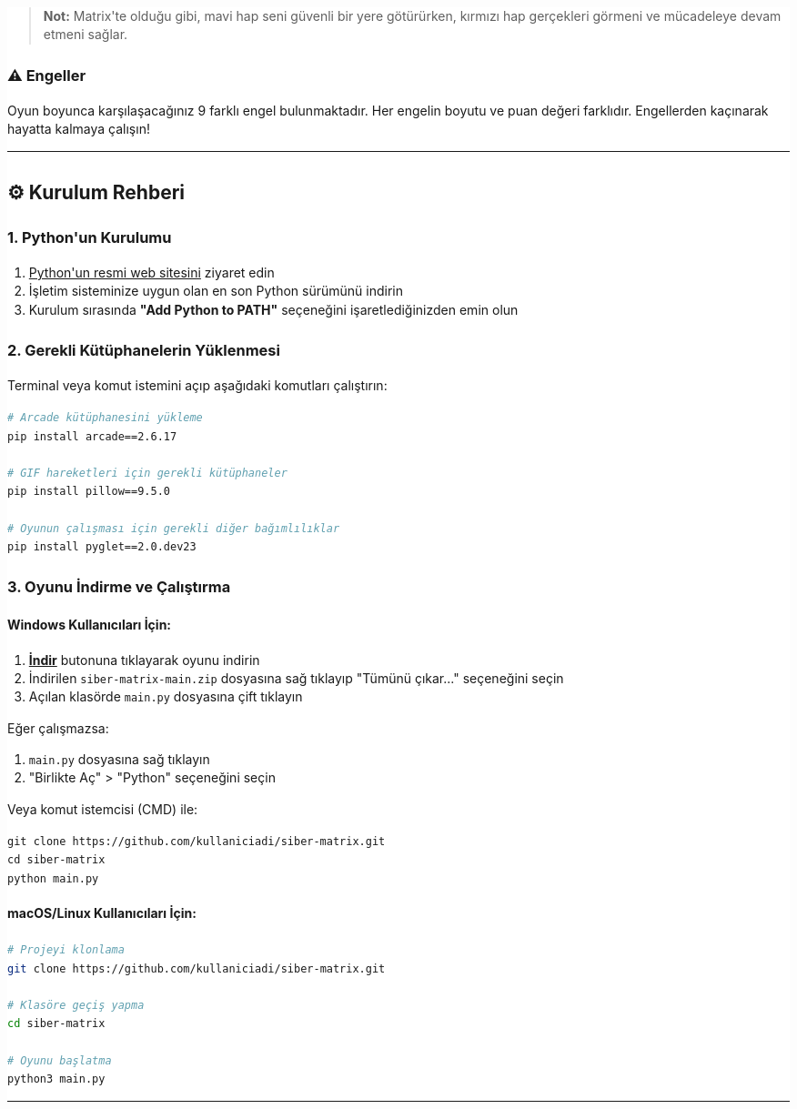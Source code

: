 
> **Not:** Matrix'te olduğu gibi, mavi hap seni güvenli bir yere götürürken, kırmızı hap gerçekleri görmeni ve mücadeleye devam etmeni sağlar.

### ⚠️ Engeller
Oyun boyunca karşılaşacağınız 9 farklı engel bulunmaktadır. Her engelin boyutu ve puan değeri farklıdır. Engellerden kaçınarak hayatta kalmaya çalışın!

---

## ⚙️ Kurulum Rehberi

### 1. Python'un Kurulumu
1. [Python'un resmi web sitesini](https://www.python.org/downloads/) ziyaret edin
2. İşletim sisteminize uygun olan en son Python sürümünü indirin
3. Kurulum sırasında **"Add Python to PATH"** seçeneğini işaretlediğinizden emin olun

### 2. Gerekli Kütüphanelerin Yüklenmesi
Terminal veya komut istemini açıp aşağıdaki komutları çalıştırın:

```bash
# Arcade kütüphanesini yükleme
pip install arcade==2.6.17

# GIF hareketleri için gerekli kütüphaneler
pip install pillow==9.5.0

# Oyunun çalışması için gerekli diğer bağımlılıklar
pip install pyglet==2.0.dev23
```

### 3. Oyunu İndirme ve Çalıştırma

#### Windows Kullanıcıları İçin:

1. **[İndir](https://github.com/mlihgenel/siber-matrix/archive/refs/heads/main.zip)** butonuna tıklayarak oyunu indirin
2. İndirilen `siber-matrix-main.zip` dosyasına sağ tıklayıp "Tümünü çıkar..." seçeneğini seçin
3. Açılan klasörde `main.py` dosyasına çift tıklayın

Eğer çalışmazsa:
1. `main.py` dosyasına sağ tıklayın
2. "Birlikte Aç" > "Python" seçeneğini seçin

Veya komut istemcisi (CMD) ile:
```
git clone https://github.com/kullaniciadi/siber-matrix.git
cd siber-matrix
python main.py
```

#### macOS/Linux Kullanıcıları İçin:
```bash
# Projeyi klonlama
git clone https://github.com/kullaniciadi/siber-matrix.git

# Klasöre geçiş yapma
cd siber-matrix

# Oyunu başlatma
python3 main.py
```

---